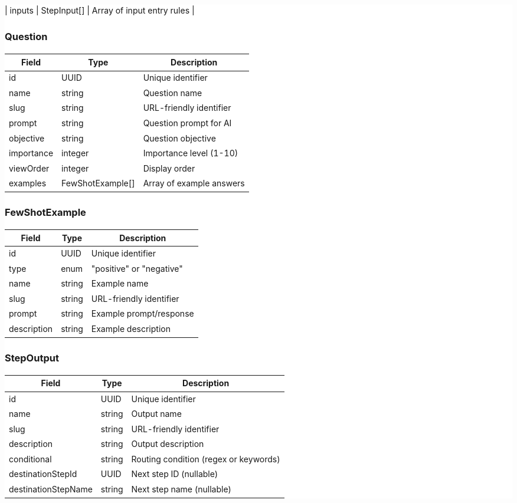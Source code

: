 | inputs | StepInput[] | Array of input entry rules |

### Question

| Field | Type | Description |
|-------|------|-------------|
| id | UUID | Unique identifier |
| name | string | Question name |
| slug | string | URL-friendly identifier |
| prompt | string | Question prompt for AI |
| objective | string | Question objective |
| importance | integer | Importance level (1-10) |
| viewOrder | integer | Display order |
| examples | FewShotExample[] | Array of example answers |

### FewShotExample

| Field | Type | Description |
|-------|------|-------------|
| id | UUID | Unique identifier |
| type | enum | "positive" or "negative" |
| name | string | Example name |
| slug | string | URL-friendly identifier |
| prompt | string | Example prompt/response |
| description | string | Example description |

### StepOutput

| Field | Type | Description |
|-------|------|-------------|
| id | UUID | Unique identifier |
| name | string | Output name |
| slug | string | URL-friendly identifier |
| description | string | Output description |
| conditional | string | Routing condition (regex or keywords) |
| destinationStepId | UUID | Next step ID (nullable) |
| destinationStepName | string | Next step name (nullable) |
